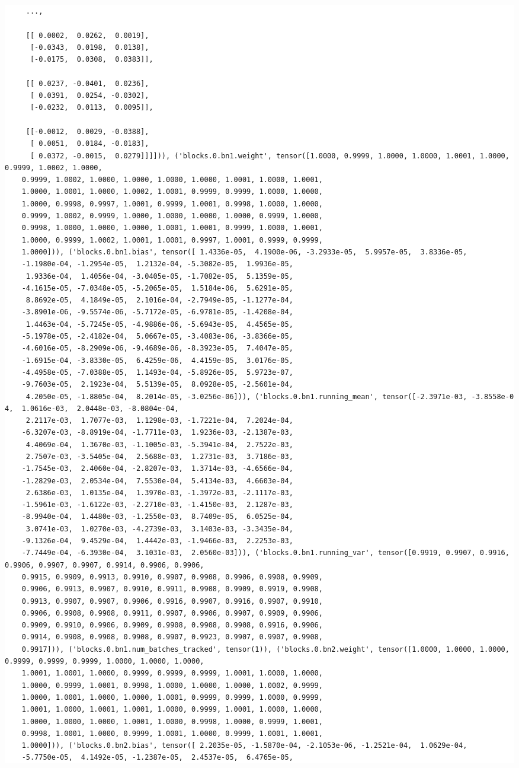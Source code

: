          ...,

         [[ 0.0002,  0.0262,  0.0019],
          [-0.0343,  0.0198,  0.0138],
          [-0.0175,  0.0308,  0.0383]],

         [[ 0.0237, -0.0401,  0.0236],
          [ 0.0391,  0.0254, -0.0302],
          [-0.0232,  0.0113,  0.0095]],

         [[-0.0012,  0.0029, -0.0388],
          [ 0.0051,  0.0184, -0.0183],
          [ 0.0372, -0.0015,  0.0279]]]])), ('blocks.0.bn1.weight', tensor([1.0000, 0.9999, 1.0000, 1.0000, 1.0001, 1.0000, 0.9999, 1.0002, 1.0000,
        0.9999, 1.0002, 1.0000, 1.0000, 1.0000, 1.0000, 1.0001, 1.0000, 1.0001,
        1.0000, 1.0001, 1.0000, 1.0002, 1.0001, 0.9999, 0.9999, 1.0000, 1.0000,
        1.0000, 0.9998, 0.9997, 1.0001, 0.9999, 1.0001, 0.9998, 1.0000, 1.0000,
        0.9999, 1.0002, 0.9999, 1.0000, 1.0000, 1.0000, 1.0000, 0.9999, 1.0000,
        0.9998, 1.0000, 1.0000, 1.0000, 1.0001, 1.0001, 0.9999, 1.0000, 1.0001,
        1.0000, 0.9999, 1.0002, 1.0001, 1.0001, 0.9997, 1.0001, 0.9999, 0.9999,
        1.0000])), ('blocks.0.bn1.bias', tensor([ 1.4336e-05,  4.1900e-06, -3.2933e-05,  5.9957e-05,  3.8336e-05,
        -1.1980e-04, -1.2954e-05,  1.2132e-04, -5.3082e-05,  1.9936e-05,
         1.9336e-04,  1.4056e-04, -3.0405e-05, -1.7082e-05,  5.1359e-05,
        -4.1615e-05, -7.0348e-05, -5.2065e-05,  1.5184e-06,  5.6291e-05,
         8.8692e-05,  4.1849e-05,  2.1016e-04, -2.7949e-05, -1.1277e-04,
        -3.8901e-06, -9.5574e-06, -5.7172e-05, -6.9781e-05, -1.4208e-04,
         1.4463e-04, -5.7245e-05, -4.9886e-06, -5.6943e-05,  4.4565e-05,
        -5.1978e-05, -2.4182e-04,  5.0667e-05, -3.4083e-06, -3.8366e-05,
        -4.6016e-05, -8.2909e-06, -9.4689e-06, -8.3923e-05,  7.4047e-05,
        -1.6915e-04, -3.8330e-05,  6.4259e-06,  4.4159e-05,  3.0176e-05,
        -4.4958e-05, -7.0388e-05,  1.1493e-04, -5.8926e-05,  5.9723e-07,
        -9.7603e-05,  2.1923e-04,  5.5139e-05,  8.0928e-05, -2.5601e-04,
         4.2050e-05, -1.8805e-04,  8.2014e-05, -3.0256e-06])), ('blocks.0.bn1.running_mean', tensor([-2.3971e-03, -3.8558e-04,  1.0616e-03,  2.0448e-03, -8.0804e-04,
         2.2117e-03,  1.7077e-03,  1.1298e-03, -1.7221e-04,  7.2024e-04,
        -6.3207e-03, -8.8919e-04, -1.7711e-03,  1.9236e-03, -2.1387e-03,
         4.4069e-04,  1.3670e-03, -1.1005e-03, -5.3941e-04,  2.7522e-03,
         2.7507e-03, -3.5405e-04,  2.5688e-03,  1.2731e-03,  3.7186e-03,
        -1.7545e-03,  2.4060e-04, -2.8207e-03,  1.3714e-03, -4.6566e-04,
        -1.2829e-03,  2.0534e-04,  7.5530e-04,  5.4134e-03,  4.6603e-04,
         2.6386e-03,  1.0135e-04,  1.3970e-03, -1.3972e-03, -2.1117e-03,
        -1.5961e-03, -1.6122e-03, -2.2710e-03, -1.4150e-03,  2.1287e-03,
        -8.9940e-04,  1.4480e-03, -1.2550e-03,  8.7409e-05,  6.0525e-04,
         3.0741e-03,  1.0270e-03, -4.2739e-03,  3.1403e-03, -3.3435e-04,
        -9.1326e-04,  9.4529e-04,  1.4442e-03, -1.9466e-03,  2.2253e-03,
        -7.7449e-04, -6.3930e-04,  3.1031e-03,  2.0560e-03])), ('blocks.0.bn1.running_var', tensor([0.9919, 0.9907, 0.9916, 0.9906, 0.9907, 0.9907, 0.9914, 0.9906, 0.9906,
        0.9915, 0.9909, 0.9913, 0.9910, 0.9907, 0.9908, 0.9906, 0.9908, 0.9909,
        0.9906, 0.9913, 0.9907, 0.9910, 0.9911, 0.9908, 0.9909, 0.9919, 0.9908,
        0.9913, 0.9907, 0.9907, 0.9906, 0.9916, 0.9907, 0.9916, 0.9907, 0.9910,
        0.9906, 0.9908, 0.9908, 0.9911, 0.9907, 0.9906, 0.9907, 0.9909, 0.9906,
        0.9909, 0.9910, 0.9906, 0.9909, 0.9908, 0.9908, 0.9908, 0.9916, 0.9906,
        0.9914, 0.9908, 0.9908, 0.9908, 0.9907, 0.9923, 0.9907, 0.9907, 0.9908,
        0.9917])), ('blocks.0.bn1.num_batches_tracked', tensor(1)), ('blocks.0.bn2.weight', tensor([1.0000, 1.0000, 1.0000, 0.9999, 0.9999, 0.9999, 1.0000, 1.0000, 1.0000,
        1.0001, 1.0001, 1.0000, 0.9999, 0.9999, 0.9999, 1.0001, 1.0000, 1.0000,
        1.0000, 0.9999, 1.0001, 0.9998, 1.0000, 1.0000, 1.0000, 1.0002, 0.9999,
        1.0000, 1.0001, 1.0000, 1.0000, 1.0001, 0.9999, 0.9999, 1.0000, 0.9999,
        1.0001, 1.0000, 1.0001, 1.0001, 1.0000, 0.9999, 1.0001, 1.0000, 1.0000,
        1.0000, 1.0000, 1.0000, 1.0001, 1.0000, 0.9998, 1.0000, 0.9999, 1.0001,
        0.9998, 1.0001, 1.0000, 0.9999, 1.0001, 1.0000, 0.9999, 1.0001, 1.0001,
        1.0000])), ('blocks.0.bn2.bias', tensor([ 2.2035e-05, -1.5870e-04, -2.1053e-06, -1.2521e-04,  1.0629e-04,
        -5.7750e-05,  4.1492e-05, -1.2387e-05,  2.4537e-05,  6.4765e-05,